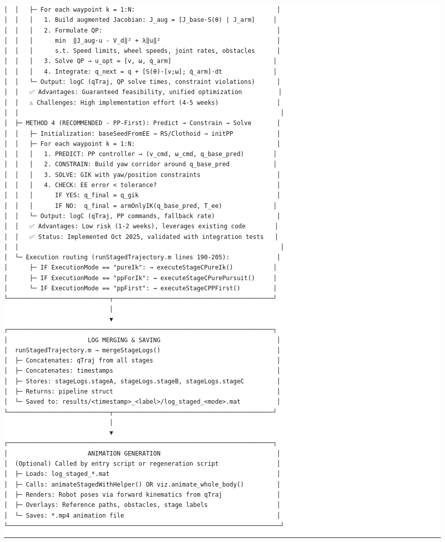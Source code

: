 ```
│  │   ├─ For each waypoint k = 1:N:                                       │
│  │   │   1. Build augmented Jacobian: J_aug = [J_base·S(θ) | J_arm]     │
│  │   │   2. Formulate QP:                                                │
│  │   │      min  ‖J_aug·u - V_d‖² + λ‖u‖²                                │
│  │   │      s.t. Speed limits, wheel speeds, joint rates, obstacles      │
│  │   │   3. Solve QP → u_opt = [v, ω, q̇_arm]                            │
│  │   │   4. Integrate: q_next = q + [S(θ)·[v;ω]; q̇_arm]·dt              │
│  │   └─ Output: logC (qTraj, QP solve times, constraint violations)      │
│  │   ✅ Advantages: Guaranteed feasibility, unified optimization          │
│  │   ⚠️ Challenges: High implementation effort (4-5 weeks)                │
│  │                                                                        │
│  ├─ METHOD 4 (RECOMMENDED - PP-First): Predict → Constrain → Solve       │
│  │   ├─ Initialization: baseSeedFromEE → RS/Clothoid → initPP            │
│  │   ├─ For each waypoint k = 1:N:                                       │
│  │   │   1. PREDICT: PP controller → (v_cmd, ω_cmd, q_base_pred)        │
│  │   │   2. CONSTRAIN: Build yaw corridor around q_base_pred            │
│  │   │   3. SOLVE: GIK with yaw/position constraints                     │
│  │   │   4. CHECK: EE error < tolerance?                                 │
│  │   │      IF YES: q_final = q_gik                                      │
│  │   │      IF NO:  q_final = armOnlyIK(q_base_pred, T_ee)              │
│  │   └─ Output: logC (qTraj, PP commands, fallback rate)                 │
│  │   ✅ Advantages: Low risk (1-2 weeks), leverages existing code        │
│  │   ✅ Status: Implemented Oct 2025, validated with integration tests   │
│  │                                                                        │
│  └─ Execution routing (runStagedTrajectory.m lines 190-205):             │
│      ├─ IF ExecutionMode == "pureIk": → executeStageCPureIk()           │
│      ├─ IF ExecutionMode == "ppForIk": → executeStageCPurePursuit()     │
│      └─ IF ExecutionMode == "ppFirst": → executeStageCPPFirst()         │
└────────────────────────────┬────────────────────────────────────────────┘
                             │
                             ▼
┌─────────────────────────────────────────────────────────────────────────┐
│                      LOG MERGING & SAVING                                │
│  runStagedTrajectory.m → mergeStageLogs()                                │
│  ├─ Concatenates: qTraj from all stages                                  │
│  ├─ Concatenates: timestamps                                             │
│  ├─ Stores: stageLogs.stageA, stageLogs.stageB, stageLogs.stageC         │
│  ├─ Returns: pipeline struct                                             │
│  └─ Saved to: results/<timestamp>_<label>/log_staged_<mode>.mat          │
└────────────────────────────┬────────────────────────────────────────────┘
                             │
                             ▼
┌─────────────────────────────────────────────────────────────────────────┐
│                      ANIMATION GENERATION                                │
│  (Optional) Called by entry script or regeneration script                │
│  ├─ Loads: log_staged_*.mat                                              │
│  ├─ Calls: animateStagedWithHelper() OR viz.animate_whole_body()         │
│  ├─ Renders: Robot poses via forward kinematics from qTraj               │
│  ├─ Overlays: Reference paths, obstacles, stage labels                   │
│  └─ Saves: *.mp4 animation file                                          │
└───────────────────────────────────────────────────────────────────────────┘
```

---
